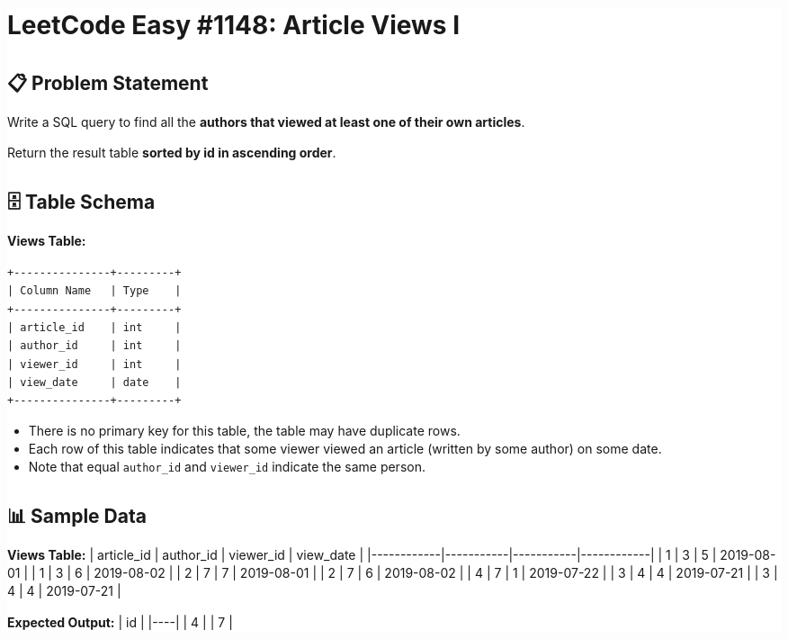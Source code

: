 # LeetCode Easy #1148: Article Views I

## 📋 Problem Statement

Write a SQL query to find all the **authors that viewed at least one of their own articles**.

Return the result table **sorted by id in ascending order**.

## 🗄️ Table Schema

**Views Table:**
```
+---------------+---------+
| Column Name   | Type    |
+---------------+---------+
| article_id    | int     |
| author_id     | int     |
| viewer_id     | int     |
| view_date     | date    |
+---------------+---------+
```
- There is no primary key for this table, the table may have duplicate rows.
- Each row of this table indicates that some viewer viewed an article (written by some author) on some date.
- Note that equal `author_id` and `viewer_id` indicate the same person.

## 📊 Sample Data

**Views Table:**
| article_id | author_id | viewer_id | view_date  |
|------------|-----------|-----------|------------|
| 1          | 3         | 5         | 2019-08-01 |
| 1          | 3         | 6         | 2019-08-02 |
| 2          | 7         | 7         | 2019-08-01 |
| 2          | 7         | 6         | 2019-08-02 |
| 4          | 7         | 1         | 2019-07-22 |
| 3          | 4         | 4         | 2019-07-21 |
| 3          | 4         | 4         | 2019-07-21 |

**Expected Output:**
| id |
|----|
| 4  |
| 7  |
